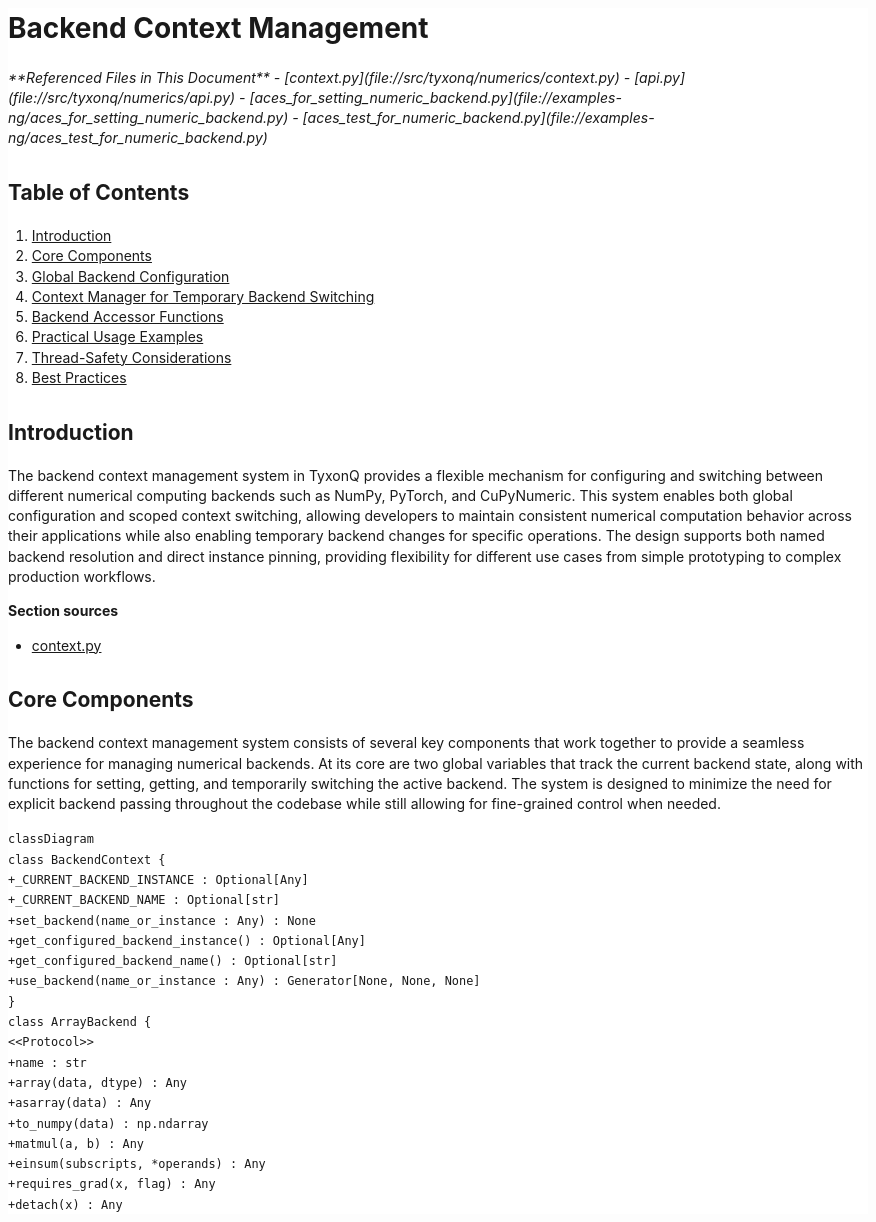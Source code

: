 # Backend Context Management

<cite>
**Referenced Files in This Document**   
- [context.py](file://src/tyxonq/numerics/context.py)
- [api.py](file://src/tyxonq/numerics/api.py)
- [aces_for_setting_numeric_backend.py](file://examples-ng/aces_for_setting_numeric_backend.py)
- [aces_test_for_numeric_backend.py](file://examples-ng/aces_test_for_numeric_backend.py)
</cite>

## Table of Contents
1. [Introduction](#introduction)
2. [Core Components](#core-components)
3. [Global Backend Configuration](#global-backend-configuration)
4. [Context Manager for Temporary Backend Switching](#context-manager-for-temporary-backend-switching)
5. [Backend Accessor Functions](#backend-accessor-functions)
6. [Practical Usage Examples](#practical-usage-examples)
7. [Thread-Safety Considerations](#thread-safety-considerations)
8. [Best Practices](#best-practices)

## Introduction

The backend context management system in TyxonQ provides a flexible mechanism for configuring and switching between different numerical computing backends such as NumPy, PyTorch, and CuPyNumeric. This system enables both global configuration and scoped context switching, allowing developers to maintain consistent numerical computation behavior across their applications while also enabling temporary backend changes for specific operations. The design supports both named backend resolution and direct instance pinning, providing flexibility for different use cases from simple prototyping to complex production workflows.

**Section sources**
- [context.py](file://src/tyxonq/numerics/context.py#L1-L52)

## Core Components

The backend context management system consists of several key components that work together to provide a seamless experience for managing numerical backends. At its core are two global variables that track the current backend state, along with functions for setting, getting, and temporarily switching the active backend. The system is designed to minimize the need for explicit backend passing throughout the codebase while still allowing for fine-grained control when needed.

```mermaid
classDiagram
class BackendContext {
+_CURRENT_BACKEND_INSTANCE : Optional[Any]
+_CURRENT_BACKEND_NAME : Optional[str]
+set_backend(name_or_instance : Any) : None
+get_configured_backend_instance() : Optional[Any]
+get_configured_backend_name() : Optional[str]
+use_backend(name_or_instance : Any) : Generator[None, None, None]
}
class ArrayBackend {
<<Protocol>>
+name : str
+array(data, dtype) : Any
+asarray(data) : Any
+to_numpy(data) : np.ndarray
+matmul(a, b) : Any
+einsum(subscripts, *operands) : Any
+requires_grad(x, flag) : Any
+detach(x) : Any
```